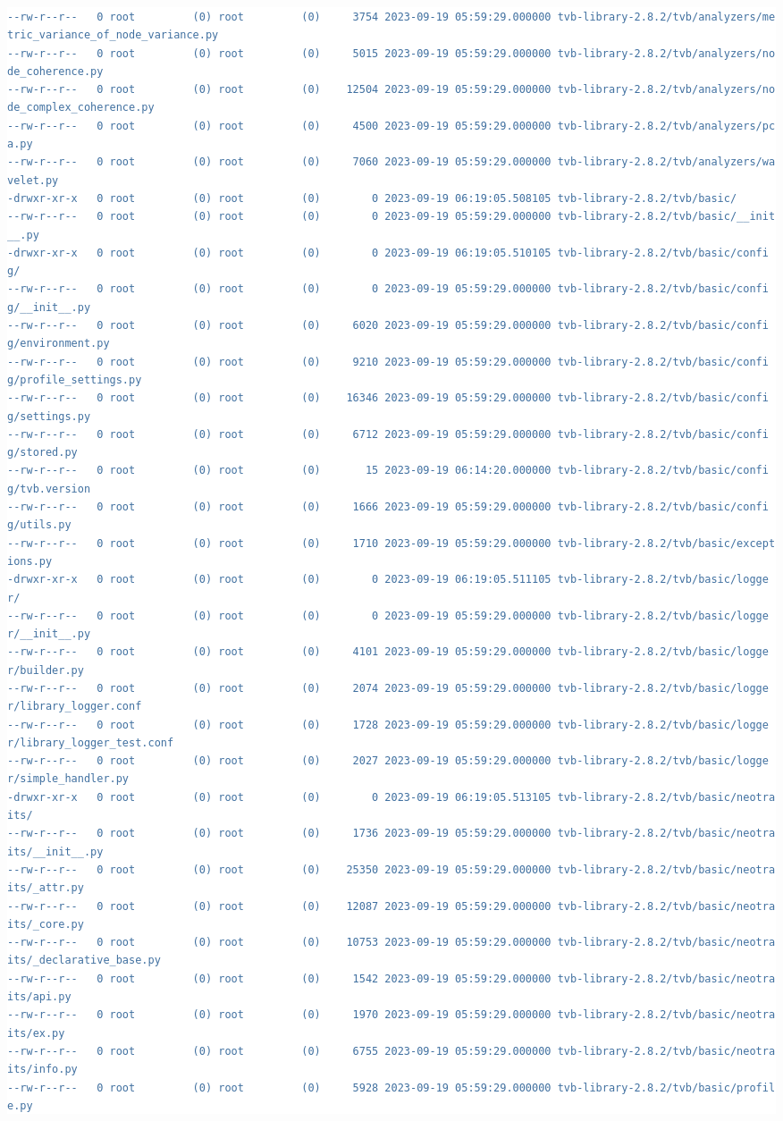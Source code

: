 ```diff
--rw-r--r--   0 root         (0) root         (0)     3754 2023-09-19 05:59:29.000000 tvb-library-2.8.2/tvb/analyzers/metric_variance_of_node_variance.py
--rw-r--r--   0 root         (0) root         (0)     5015 2023-09-19 05:59:29.000000 tvb-library-2.8.2/tvb/analyzers/node_coherence.py
--rw-r--r--   0 root         (0) root         (0)    12504 2023-09-19 05:59:29.000000 tvb-library-2.8.2/tvb/analyzers/node_complex_coherence.py
--rw-r--r--   0 root         (0) root         (0)     4500 2023-09-19 05:59:29.000000 tvb-library-2.8.2/tvb/analyzers/pca.py
--rw-r--r--   0 root         (0) root         (0)     7060 2023-09-19 05:59:29.000000 tvb-library-2.8.2/tvb/analyzers/wavelet.py
-drwxr-xr-x   0 root         (0) root         (0)        0 2023-09-19 06:19:05.508105 tvb-library-2.8.2/tvb/basic/
--rw-r--r--   0 root         (0) root         (0)        0 2023-09-19 05:59:29.000000 tvb-library-2.8.2/tvb/basic/__init__.py
-drwxr-xr-x   0 root         (0) root         (0)        0 2023-09-19 06:19:05.510105 tvb-library-2.8.2/tvb/basic/config/
--rw-r--r--   0 root         (0) root         (0)        0 2023-09-19 05:59:29.000000 tvb-library-2.8.2/tvb/basic/config/__init__.py
--rw-r--r--   0 root         (0) root         (0)     6020 2023-09-19 05:59:29.000000 tvb-library-2.8.2/tvb/basic/config/environment.py
--rw-r--r--   0 root         (0) root         (0)     9210 2023-09-19 05:59:29.000000 tvb-library-2.8.2/tvb/basic/config/profile_settings.py
--rw-r--r--   0 root         (0) root         (0)    16346 2023-09-19 05:59:29.000000 tvb-library-2.8.2/tvb/basic/config/settings.py
--rw-r--r--   0 root         (0) root         (0)     6712 2023-09-19 05:59:29.000000 tvb-library-2.8.2/tvb/basic/config/stored.py
--rw-r--r--   0 root         (0) root         (0)       15 2023-09-19 06:14:20.000000 tvb-library-2.8.2/tvb/basic/config/tvb.version
--rw-r--r--   0 root         (0) root         (0)     1666 2023-09-19 05:59:29.000000 tvb-library-2.8.2/tvb/basic/config/utils.py
--rw-r--r--   0 root         (0) root         (0)     1710 2023-09-19 05:59:29.000000 tvb-library-2.8.2/tvb/basic/exceptions.py
-drwxr-xr-x   0 root         (0) root         (0)        0 2023-09-19 06:19:05.511105 tvb-library-2.8.2/tvb/basic/logger/
--rw-r--r--   0 root         (0) root         (0)        0 2023-09-19 05:59:29.000000 tvb-library-2.8.2/tvb/basic/logger/__init__.py
--rw-r--r--   0 root         (0) root         (0)     4101 2023-09-19 05:59:29.000000 tvb-library-2.8.2/tvb/basic/logger/builder.py
--rw-r--r--   0 root         (0) root         (0)     2074 2023-09-19 05:59:29.000000 tvb-library-2.8.2/tvb/basic/logger/library_logger.conf
--rw-r--r--   0 root         (0) root         (0)     1728 2023-09-19 05:59:29.000000 tvb-library-2.8.2/tvb/basic/logger/library_logger_test.conf
--rw-r--r--   0 root         (0) root         (0)     2027 2023-09-19 05:59:29.000000 tvb-library-2.8.2/tvb/basic/logger/simple_handler.py
-drwxr-xr-x   0 root         (0) root         (0)        0 2023-09-19 06:19:05.513105 tvb-library-2.8.2/tvb/basic/neotraits/
--rw-r--r--   0 root         (0) root         (0)     1736 2023-09-19 05:59:29.000000 tvb-library-2.8.2/tvb/basic/neotraits/__init__.py
--rw-r--r--   0 root         (0) root         (0)    25350 2023-09-19 05:59:29.000000 tvb-library-2.8.2/tvb/basic/neotraits/_attr.py
--rw-r--r--   0 root         (0) root         (0)    12087 2023-09-19 05:59:29.000000 tvb-library-2.8.2/tvb/basic/neotraits/_core.py
--rw-r--r--   0 root         (0) root         (0)    10753 2023-09-19 05:59:29.000000 tvb-library-2.8.2/tvb/basic/neotraits/_declarative_base.py
--rw-r--r--   0 root         (0) root         (0)     1542 2023-09-19 05:59:29.000000 tvb-library-2.8.2/tvb/basic/neotraits/api.py
--rw-r--r--   0 root         (0) root         (0)     1970 2023-09-19 05:59:29.000000 tvb-library-2.8.2/tvb/basic/neotraits/ex.py
--rw-r--r--   0 root         (0) root         (0)     6755 2023-09-19 05:59:29.000000 tvb-library-2.8.2/tvb/basic/neotraits/info.py
--rw-r--r--   0 root         (0) root         (0)     5928 2023-09-19 05:59:29.000000 tvb-library-2.8.2/tvb/basic/profile.py
```